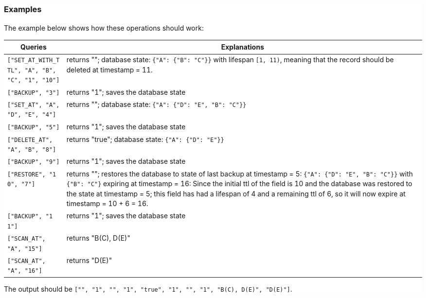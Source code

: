### Examples

The example below shows how these operations should work:

| Queries | Explanations |
| --- | --- |
| `["SET_AT_WITH_TTL", "A", "B", "C", "1", "10"]` | returns ""; database state: `{"A": {"B": "C"}}` with lifespan `[1, 11)`, meaning that the record should be deleted at timestamp = 11. |
| `["BACKUP", "3"]` | returns "1"; saves the database state |
| `["SET_AT", "A", "D", "E", "4"]` | returns ""; database state: `{"A": {"D": "E", "B": "C"}}` |
| `["BACKUP", "5"]` | returns "1"; saves the database state |
| `["DELETE_AT", "A", "B", "8"]` | returns "true"; database state: `{"A": {"D": "E"}}` |
| `["BACKUP", "9"]` | returns "1"; saves the database state |
| `["RESTORE", "10", "7"]` | returns ""; restores the database to state of last backup at timestamp = 5: `{"A": {"D": "E", "B": "C"}}` with `{"B": "C"}` expiring at timestamp = 16: Since the initial ttl of the field is 10 and the database was restored to the state at timestamp = 5; this field has had a lifespan of 4 and a remaining ttl of 6, so it will now expire at timestamp = 10 + 6 = 16. |
| `["BACKUP", "11"]` | returns "1"; saves the database state |
| `["SCAN_AT", "A", "15"]` | returns "B(C), D(E)" |
| `["SCAN_AT", "A", "16"]` | returns "D(E)" |

The output should be `["", "1", "", "1", "true", "1", "", "1", "B(C), D(E)", "D(E)"]`.